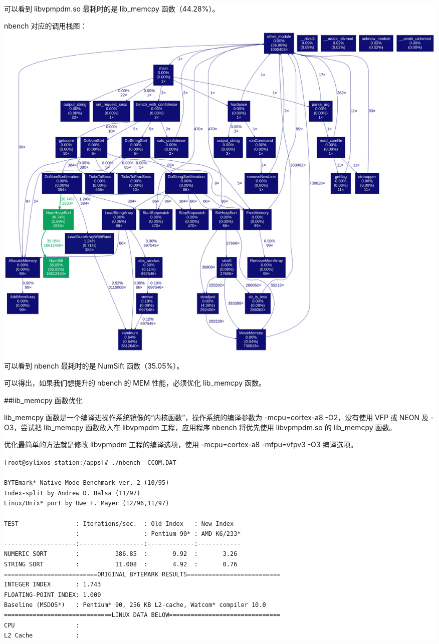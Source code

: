 可以看到 libvpmpdm.so 最耗时的是 lib_memcpy 函数（44.28%）。

nbench 对应的调用栈图：
![nbench_gprof.svg](/img/使用-gprof-分析代码性能和调用栈/nbench_gprof.svg "")

可以看到 nbench 最耗时的是 NumSift 函数（35.05%）。

可以得出，如果我们想提升的 nbench 的 MEM 性能，必须优化 lib_memcpy 函数。

##lib_memcpy 函数优化

lib_memcpy 函数是一个编译进操作系统镜像的“内核函数”，操作系统的编译参数为 -mcpu=cortex-a8 -O2，没有使用 VFP 或 NEON 及 -O3，尝试把 lib_memcpy 函数放入在 libvpmpdm 工程，应用程序 nbench 将优先使用 libvpmpdm.so 的 lib_memcpy 函数。

优化最简单的方法就是修改 libvpmpdm 工程的编译选项，使用 -mcpu=cortex-a8 -mfpu=vfpv3 -O3 编译选项。

```
[root@sylixos_station:/apps]# ./nbench -CCOM.DAT

BYTEmark* Native Mode Benchmark ver. 2 (10/95)
Index-split by Andrew D. Balsa (11/97)
Linux/Unix* port by Uwe F. Mayer (12/96,11/97)

TEST                : Iterations/sec.  : Old Index   : New Index
                    :                  : Pentium 90* : AMD K6/233*
--------------------:------------------:-------------:------------
NUMERIC SORT        :          386.85  :       9.92  :       3.26
STRING SORT         :          11.008  :       4.92  :       0.76
==========================ORIGINAL BYTEMARK RESULTS==========================
INTEGER INDEX       : 1.743
FLOATING-POINT INDEX: 1.000
Baseline (MSDOS*)   : Pentium* 90, 256 KB L2-cache, Watcom* compiler 10.0
==============================LINUX DATA BELOW===============================
CPU                 :
L2 Cache            :
```